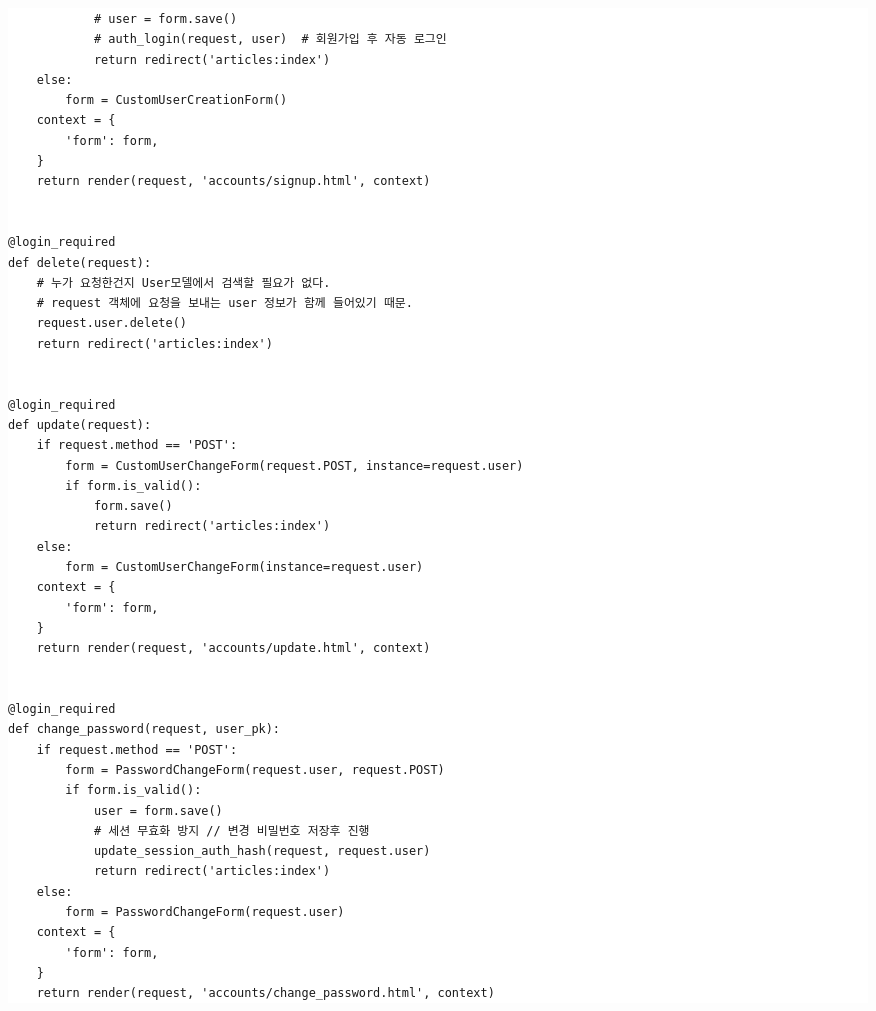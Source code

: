```
            # user = form.save()
            # auth_login(request, user)  # 회원가입 후 자동 로그인
            return redirect('articles:index')
    else:
        form = CustomUserCreationForm()
    context = {
        'form': form,
    }
    return render(request, 'accounts/signup.html', context)


@login_required
def delete(request):
    # 누가 요청한건지 User모델에서 검색할 필요가 없다.
    # request 객체에 요청을 보내는 user 정보가 함께 들어있기 때문.
    request.user.delete()
    return redirect('articles:index')


@login_required
def update(request):
    if request.method == 'POST':
        form = CustomUserChangeForm(request.POST, instance=request.user)
        if form.is_valid():
            form.save()
            return redirect('articles:index')
    else:
        form = CustomUserChangeForm(instance=request.user)
    context = {
        'form': form,
    }
    return render(request, 'accounts/update.html', context)


@login_required
def change_password(request, user_pk):
    if request.method == 'POST':
        form = PasswordChangeForm(request.user, request.POST)
        if form.is_valid():
            user = form.save()
            # 세션 무효화 방지 // 변경 비밀번호 저장후 진행
            update_session_auth_hash(request, request.user)
            return redirect('articles:index')
    else:
        form = PasswordChangeForm(request.user)
    context = {
        'form': form,
    }
    return render(request, 'accounts/change_password.html', context)
```
